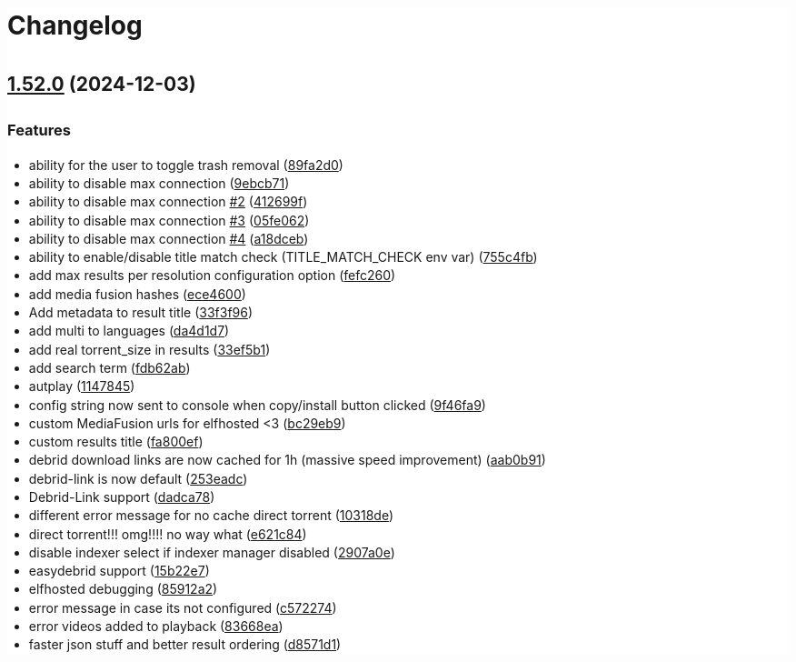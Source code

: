 # Changelog

## [1.52.0](https://github.com/davidemarcoli/comet/compare/v1.51.0...v1.52.0) (2024-12-03)


### Features

* ability for the user to toggle trash removal ([89fa2d0](https://github.com/davidemarcoli/comet/commit/89fa2d024dca6c7ccab0438893f6a5e45c475d07))
* ability to disable max connection ([9ebcb71](https://github.com/davidemarcoli/comet/commit/9ebcb71ef1cd48ed9ac3079838cf4b2da1575cc2))
* ability to disable max connection [#2](https://github.com/davidemarcoli/comet/issues/2) ([412699f](https://github.com/davidemarcoli/comet/commit/412699fb55a77069ef17c0e5f826d87cca2d7c8d))
* ability to disable max connection [#3](https://github.com/davidemarcoli/comet/issues/3) ([05fe062](https://github.com/davidemarcoli/comet/commit/05fe06294b0471a2cd8e7cfb3c3b96a9863e1f6a))
* ability to disable max connection [#4](https://github.com/davidemarcoli/comet/issues/4) ([a18dceb](https://github.com/davidemarcoli/comet/commit/a18dceb01c49f4a0fee50b3afda11b5008da3085))
* ability to enable/disable title match check (TITLE_MATCH_CHECK env var) ([755c4fb](https://github.com/davidemarcoli/comet/commit/755c4fb8d21e74576aa615c7d84b399ebedeb45a))
* add max results per resolution configuration option ([fefc260](https://github.com/davidemarcoli/comet/commit/fefc260b083e46ac062ede04abd694c9841f7c42))
* add media fusion hashes ([ece4600](https://github.com/davidemarcoli/comet/commit/ece4600ddec3bfc64cd39ce3fdb667b022c2cd35))
* Add metadata to result title ([33f3f96](https://github.com/davidemarcoli/comet/commit/33f3f96b8c0d2416c8cdb1db8614970f714708ae))
* add multi to languages ([da4d1d7](https://github.com/davidemarcoli/comet/commit/da4d1d7cc2a4fc590c6acb0a7c0f43be9fc54568))
* add real torrent_size in results ([33ef5b1](https://github.com/davidemarcoli/comet/commit/33ef5b119fa9f01bb914ba969bf19f95b61a761f))
* add search term ([fdb62ab](https://github.com/davidemarcoli/comet/commit/fdb62ab60adb046e92279f7f5c2578d9b54fd8bc))
* autplay ([1147845](https://github.com/davidemarcoli/comet/commit/1147845640a628bda61e0355f186d425587cb989))
* config string now sent to console when copy/install button clicked ([9f46fa9](https://github.com/davidemarcoli/comet/commit/9f46fa98ddfdd9a0466f200144cd72dc09a8e160))
* custom MediaFusion urls for elfhosted &lt;3 ([bc29eb9](https://github.com/davidemarcoli/comet/commit/bc29eb9582dca426ad58cc770f7d7d4d0cd6acd0))
* custom results title ([fa800ef](https://github.com/davidemarcoli/comet/commit/fa800ef6b6a0f8ba91ebe2ebfa21147f9cb667a1))
* debrid download links are now cached for 1h (massive speed improvement) ([aab0b91](https://github.com/davidemarcoli/comet/commit/aab0b918bd205b668ce15510c13d672efb5ed923))
* debrid-link is now default ([253eadc](https://github.com/davidemarcoli/comet/commit/253eadc322e8138f61b638567aaaed9d3c23b85a))
* Debrid-Link support ([dadca78](https://github.com/davidemarcoli/comet/commit/dadca784b1ddddbbde1d7db59e2d12039a99f60a))
* different error message for no cache direct torrent ([10318de](https://github.com/davidemarcoli/comet/commit/10318decebf4989fe6416181fceb03ef10b0186f))
* direct torrent!!! omg!!!! no way what ([e621c84](https://github.com/davidemarcoli/comet/commit/e621c84237b3514d9b954666c182b135cc686f99))
* disable indexer select if indexer manager disabled ([2907a0e](https://github.com/davidemarcoli/comet/commit/2907a0e25ca3da405b309e0c90ce7d191e7825f7))
* easydebrid support ([15b22e7](https://github.com/davidemarcoli/comet/commit/15b22e75aa4c4e0d32e3dbc8d76cd1c45eeedde6))
* elfhosted debugging ([85912a2](https://github.com/davidemarcoli/comet/commit/85912a273b12a5a3fae1b7a4d5546022d304b4de))
* error message in case its not configured ([c572274](https://github.com/davidemarcoli/comet/commit/c572274fc9fc520c85d93bff407fcd033c0f0937))
* error videos added to playback ([83668ea](https://github.com/davidemarcoli/comet/commit/83668ea3c15858504dfbb58fae5764995dc30bf9))
* faster json stuff and better result ordering ([d8571d1](https://github.com/davidemarcoli/comet/commit/d8571d189bda8bf3130695e921d5225dabddf698))